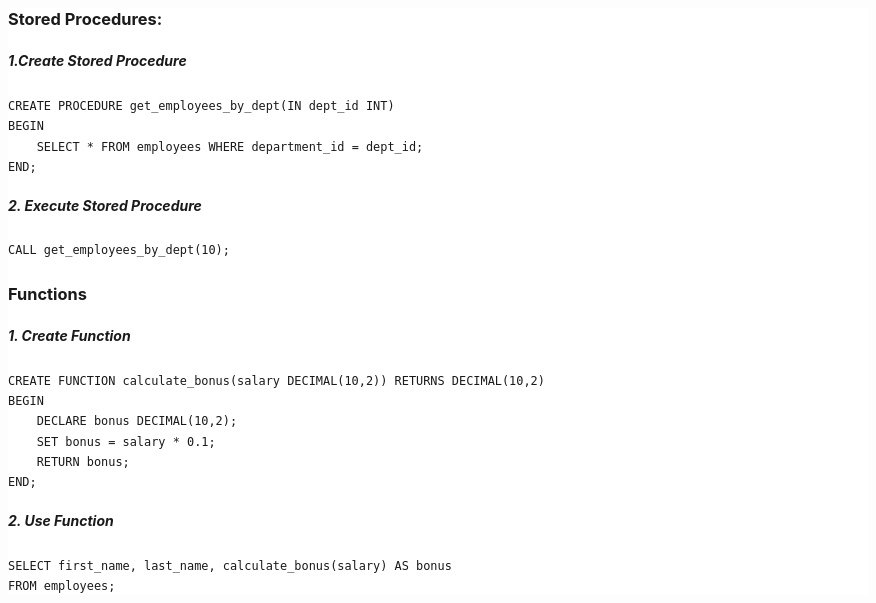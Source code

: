 ### Stored Procedures:
##### 1.Create Stored Procedure
```mysql
CREATE PROCEDURE get_employees_by_dept(IN dept_id INT)
BEGIN
    SELECT * FROM employees WHERE department_id = dept_id;
END;
```

##### 2. Execute Stored Procedure
```mysql
CALL get_employees_by_dept(10);
```

### Functions
##### 1. Create Function
```mysql
CREATE FUNCTION calculate_bonus(salary DECIMAL(10,2)) RETURNS DECIMAL(10,2)
BEGIN
    DECLARE bonus DECIMAL(10,2);
    SET bonus = salary * 0.1;
    RETURN bonus;
END;
```

##### 2. Use Function
```mysql
SELECT first_name, last_name, calculate_bonus(salary) AS bonus
FROM employees;
```